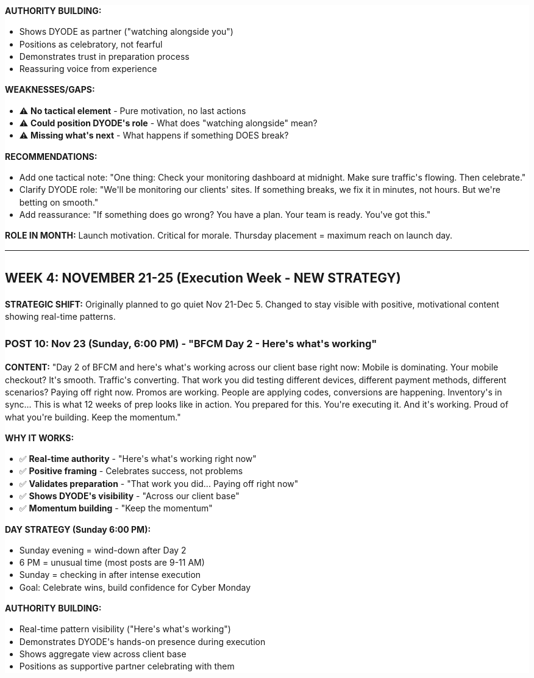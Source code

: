 **AUTHORITY BUILDING:**
- Shows DYODE as partner ("watching alongside you")
- Positions as celebratory, not fearful
- Demonstrates trust in preparation process
- Reassuring voice from experience

**WEAKNESSES/GAPS:**
- ⚠️ **No tactical element** - Pure motivation, no last actions
- ⚠️ **Could position DYODE's role** - What does "watching alongside" mean?
- ⚠️ **Missing what's next** - What happens if something DOES break?

**RECOMMENDATIONS:**
- Add one tactical note: "One thing: Check your monitoring dashboard at midnight. Make sure traffic's flowing. Then celebrate."
- Clarify DYODE role: "We'll be monitoring our clients' sites. If something breaks, we fix it in minutes, not hours. But we're betting on smooth."
- Add reassurance: "If something does go wrong? You have a plan. Your team is ready. You've got this."

**ROLE IN MONTH:**
Launch motivation. Critical for morale. Thursday placement = maximum reach on launch day.

---

## WEEK 4: NOVEMBER 21-25 (Execution Week - NEW STRATEGY)

**STRATEGIC SHIFT:** Originally planned to go quiet Nov 21-Dec 5. Changed to stay visible with positive, motivational content showing real-time patterns.

### **POST 10: Nov 23 (Sunday, 6:00 PM) - "BFCM Day 2 - Here's what's working"**

**CONTENT:**
"Day 2 of BFCM and here's what's working across our client base right now: Mobile is dominating. Your mobile checkout? It's smooth. Traffic's converting. That work you did testing different devices, different payment methods, different scenarios? Paying off right now. Promos are working. People are applying codes, conversions are happening. Inventory's in sync... This is what 12 weeks of prep looks like in action. You prepared for this. You're executing it. And it's working. Proud of what you're building. Keep the momentum."

**WHY IT WORKS:**
- ✅ **Real-time authority** - "Here's what's working right now"
- ✅ **Positive framing** - Celebrates success, not problems
- ✅ **Validates preparation** - "That work you did... Paying off right now"
- ✅ **Shows DYODE's visibility** - "Across our client base"
- ✅ **Momentum building** - "Keep the momentum"

**DAY STRATEGY (Sunday 6:00 PM):**
- Sunday evening = wind-down after Day 2
- 6 PM = unusual time (most posts are 9-11 AM)
- Sunday = checking in after intense execution
- Goal: Celebrate wins, build confidence for Cyber Monday

**AUTHORITY BUILDING:**
- Real-time pattern visibility ("Here's what's working")
- Demonstrates DYODE's hands-on presence during execution
- Shows aggregate view across client base
- Positions as supportive partner celebrating with them
